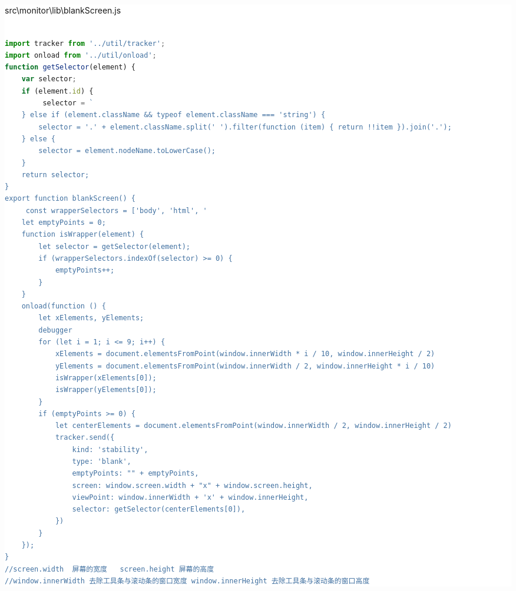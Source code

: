 src\\monitor\\lib\\blankScreen.js

```javascript

import tracker from '../util/tracker';
import onload from '../util/onload';
function getSelector(element) {
    var selector;
    if (element.id) {
         selector = `
    } else if (element.className && typeof element.className === 'string') {
        selector = '.' + element.className.split(' ').filter(function (item) { return !!item }).join('.');
    } else {
        selector = element.nodeName.toLowerCase();
    }
    return selector;
}
export function blankScreen() {
     const wrapperSelectors = ['body', 'html', '
    let emptyPoints = 0;
    function isWrapper(element) {
        let selector = getSelector(element);
        if (wrapperSelectors.indexOf(selector) >= 0) {
            emptyPoints++;
        }
    }
    onload(function () {
        let xElements, yElements;
        debugger
        for (let i = 1; i <= 9; i++) {
            xElements = document.elementsFromPoint(window.innerWidth * i / 10, window.innerHeight / 2)
            yElements = document.elementsFromPoint(window.innerWidth / 2, window.innerHeight * i / 10)
            isWrapper(xElements[0]);
            isWrapper(yElements[0]);
        }
        if (emptyPoints >= 0) {
            let centerElements = document.elementsFromPoint(window.innerWidth / 2, window.innerHeight / 2)
            tracker.send({
                kind: 'stability',
                type: 'blank',
                emptyPoints: "" + emptyPoints,
                screen: window.screen.width + "x" + window.screen.height,
                viewPoint: window.innerWidth + 'x' + window.innerHeight,
                selector: getSelector(centerElements[0]),
            })
        }
    });
}
//screen.width  屏幕的宽度   screen.height 屏幕的高度
//window.innerWidth 去除工具条与滚动条的窗口宽度 window.innerHeight 去除工具条与滚动条的窗口高度
```
